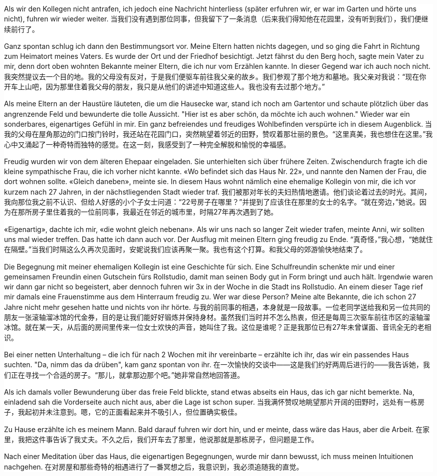 Als wir den Kollegen nicht antrafen, ich jedoch eine Nachricht hinterliess (später erfuhren wir, er war im Garten und hörte uns nicht), fuhren wir wieder weiter.
当我们没有遇到那位同事，但我留下了一条消息（后来我们得知他在花园里，没有听到我们），我们便继续前行了。

Ganz spontan schlug ich dann den Bestimmungsort vor. Meine Eltern hatten nichts dagegen, und so ging die Fahrt in Richtung zum Heimatort meines Vaters. Es wurde der Ort und der Friedhof besichtigt. Jetzt fährst du den Berg hoch, sagte mein Vater zu mir, denn dort oben wohnten Bekannte meiner Eltern, die ich nur vom Erzählen kannte. In dieser Gegend war ich auch noch nicht.
我突然提议去一个目的地。我的父母没有反对，于是我们便驱车前往我父亲的故乡。我们参观了那个地方和墓地。我父亲对我说：“现在你开车上山吧，因为那里住着我父母的朋友，我只是从他们的讲述中知道这些人。我也没有去过那个地方。”

Als meine Eltern an der Haustüre läuteten, die um die Hausecke war, stand ich noch am Gartentor und schaute plötzlich über das angrenzende Feld und bewunderte die tolle Aussicht. "Hier ist es aber schön, da möchte ich auch wohnen." Wieder war ein sonderbares, eigenartiges Gefühl in mir. Ein ganz befreiendes und freudiges Wohlbefinden verspürte ich in diesem Augenblick.
当我的父母在屋角那边的门口按门铃时，我还站在花园门口，突然眺望着邻近的田野，赞叹着那壮丽的景色。“这里真美，我也想住在这里。”我心中又涌起了一种奇特而独特的感觉。在这一刻，我感受到了一种完全解脱和愉悦的幸福感。

Freudig wurden wir von dem älteren Ehepaar eingeladen. Sie unterhielten sich über frühere Zeiten. Zwischendurch fragte ich die kleine sympathische Frau, die ich vorher nicht kannte. «Wo befindet sich das Haus Nr. 22», und nannte den Namen der Frau, die dort wohnen sollte. «Gleich daneben», meinte sie. In diesem Haus wohnt nämlich eine ehemalige Kollegin von mir, die ich vor kurzem nach 27 Jahren, in der nächstliegenden Stadt wieder traf.
我们被那对年长的夫妇热情地邀请。他们谈论着过去的时光。其间，我向那位我之前不认识、但给人好感的小个子女士问道：“22号房子在哪里？”并提到了应该住在那里的女士的名字。“就在旁边，”她说。因为在那所房子里住着我的一位前同事，我最近在邻近的城市里，时隔27年再次遇到了她。

«Eigenartig», dachte ich mir, «die wohnt gleich nebenan». Als wir uns nach so langer Zeit wieder trafen, meinte Anni, wir sollten uns mal wieder treffen. Das hatte ich dann auch vor. Der Ausflug mit meinen Eltern ging freudig zu Ende.
“真奇怪，”我心想，“她就住在隔壁。”当我们时隔这么久再次见面时，安妮说我们应该再聚一聚。我也有这个打算。和我父母的郊游愉快地结束了。

Die Begegnung mit meiner ehemaligen Kollegin ist eine Geschichte für sich. Eine Schulfreundin schenkte mir und einer gemeinsamen Freundin einen Gutschein fürs Rollstudio, damit man seinen Body gut in Form bringt und auch hält. Irgendwie waren wir dann gar nicht so begeistert, aber dennoch fuhren wir 3x in der Woche in die Stadt ins Rollstudio. An einem dieser Tage rief mir damals eine Frauenstimme aus dem Hinterraum freudig zu. Wer war diese Person? Meine alte Bekannte, die ich schon 27 Jahre nicht mehr gesehen hatte und nichts von ihr hörte.
与我的前同事的相遇，本身就是一段故事。一位老同学送给我和另一位共同的朋友一张滚轴溜冰馆的代金券，目的是让我们能好好锻炼并保持身材。虽然我们当时并不怎么热衷，但还是每周三次驱车前往市区的滚轴溜冰馆。就在某一天，从后面的房间里传来一位女士欢快的声音，她叫住了我。这位是谁呢？正是我那位已有27年未曾谋面、音讯全无的老相识。

Bei einer netten Unterhaltung – die ich für nach 2 Wochen mit ihr vereinbarte – erzählte ich ihr, das wir ein passendes Haus suchten. "Da, nimm das da drüben", kam ganz spontan von ihr.
在一次愉快的交谈中——这是我们约好两周后进行的——我告诉她，我们正在寻找一个合适的房子。“那儿，就拿那边那个吧。”她非常自然地回答道。

Als ich damals voller Bewunderung über das freie Feld blickte, stand etwas abseits ein Haus, das ich gar nicht bemerkte. Na, einladend sah die Vorderseite auch nicht aus, aber die Lage ist schon super.
当我满怀赞叹地眺望那片开阔的田野时，远处有一栋房子，我起初并未注意到。嗯，它的正面看起来并不吸引人，但位置确实极佳。

Zu Hause erzählte ich es meinem Mann. Bald darauf fuhren wir dort hin, und er meinte, dass wäre das Haus, aber die Arbeit.
在家里，我把这件事告诉了我丈夫。不久之后，我们开车去了那里，他说那就是那栋房子，但问题是工作。

Nach einer Meditation über das Haus, die eigenartigen Begegnungen, wurde mir dann bewusst, ich muss meinen Intuitionen nachgehen.
在对房屋和那些奇特的相遇进行了一番冥想之后，我意识到，我必须追随我的直觉。
